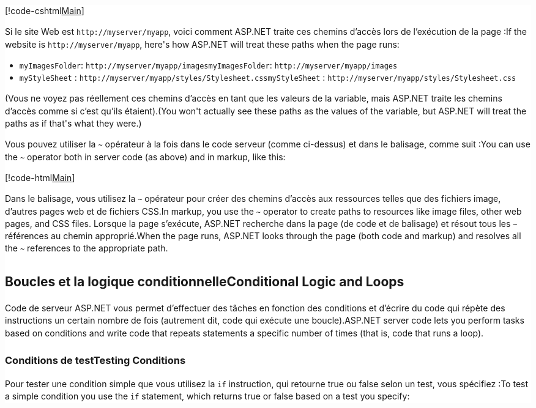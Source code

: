 [!code-cshtml[Main](introducing-razor-syntax-c/samples/sample47.cshtml)]

<span data-ttu-id="39770-394">Si le site Web est `http://myserver/myapp`, voici comment ASP.NET traite ces chemins d’accès lors de l’exécution de la page :</span><span class="sxs-lookup"><span data-stu-id="39770-394">If the website is `http://myserver/myapp`, here's how ASP.NET will treat these paths when the page runs:</span></span>

- <span data-ttu-id="39770-395">`myImagesFolder`: `http://myserver/myapp/images`</span><span class="sxs-lookup"><span data-stu-id="39770-395">`myImagesFolder`: `http://myserver/myapp/images`</span></span>
- <span data-ttu-id="39770-396">`myStyleSheet` : `http://myserver/myapp/styles/Stylesheet.css`</span><span class="sxs-lookup"><span data-stu-id="39770-396">`myStyleSheet` : `http://myserver/myapp/styles/Stylesheet.css`</span></span>

<span data-ttu-id="39770-397">(Vous ne voyez pas réellement ces chemins d’accès en tant que les valeurs de la variable, mais ASP.NET traite les chemins d’accès comme si c’est qu’ils étaient).</span><span class="sxs-lookup"><span data-stu-id="39770-397">(You won't actually see these paths as the values of the variable, but ASP.NET will treat the paths as if that's what they were.)</span></span>

<span data-ttu-id="39770-398">Vous pouvez utiliser la `~` opérateur à la fois dans le code serveur (comme ci-dessus) et dans le balisage, comme suit :</span><span class="sxs-lookup"><span data-stu-id="39770-398">You can use the `~` operator both in server code (as above) and in markup, like this:</span></span>

[!code-html[Main](introducing-razor-syntax-c/samples/sample48.html)]

<span data-ttu-id="39770-399">Dans le balisage, vous utilisez la `~` opérateur pour créer des chemins d’accès aux ressources telles que des fichiers image, d’autres pages web et de fichiers CSS.</span><span class="sxs-lookup"><span data-stu-id="39770-399">In markup, you use the `~` operator to create paths to resources like image files, other web pages, and CSS files.</span></span> <span data-ttu-id="39770-400">Lorsque la page s’exécute, ASP.NET recherche dans la page (de code et de balisage) et résout tous les `~` références au chemin approprié.</span><span class="sxs-lookup"><span data-stu-id="39770-400">When the page runs, ASP.NET looks through the page (both code and markup) and resolves all the `~` references to the appropriate path.</span></span>

## <a name="conditional-logic-and-loops"></a><span data-ttu-id="39770-401">Boucles et la logique conditionnelle</span><span class="sxs-lookup"><span data-stu-id="39770-401">Conditional Logic and Loops</span></span>

<span data-ttu-id="39770-402">Code de serveur ASP.NET vous permet d’effectuer des tâches en fonction des conditions et d’écrire du code qui répète des instructions un certain nombre de fois (autrement dit, code qui exécute une boucle).</span><span class="sxs-lookup"><span data-stu-id="39770-402">ASP.NET server code lets you perform tasks based on conditions and write code that repeats statements a specific number of times (that is, code that runs a loop).</span></span>

### <a name="testing-conditions"></a><span data-ttu-id="39770-403">Conditions de test</span><span class="sxs-lookup"><span data-stu-id="39770-403">Testing Conditions</span></span>

<span data-ttu-id="39770-404">Pour tester une condition simple que vous utilisez la `if` instruction, qui retourne true ou false selon un test, vous spécifiez :</span><span class="sxs-lookup"><span data-stu-id="39770-404">To test a simple condition you use the `if` statement, which returns true or false based on a test you specify:</span></span>
